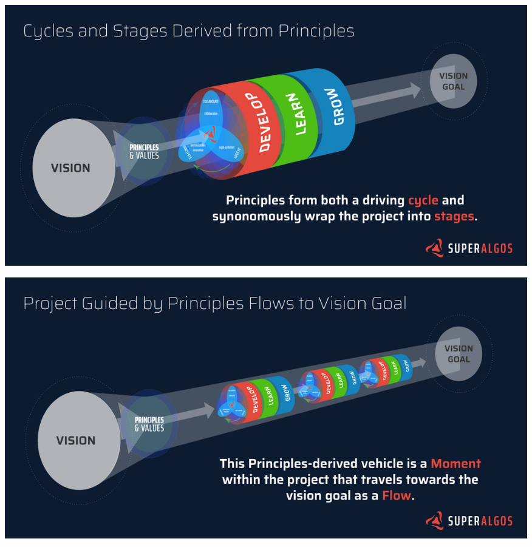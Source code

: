 ![Superalgos Trade](./sa-tradint-cycles-stages.png) 

![Superalgos Trade](./sa-tradint-flows-moments.png) 
